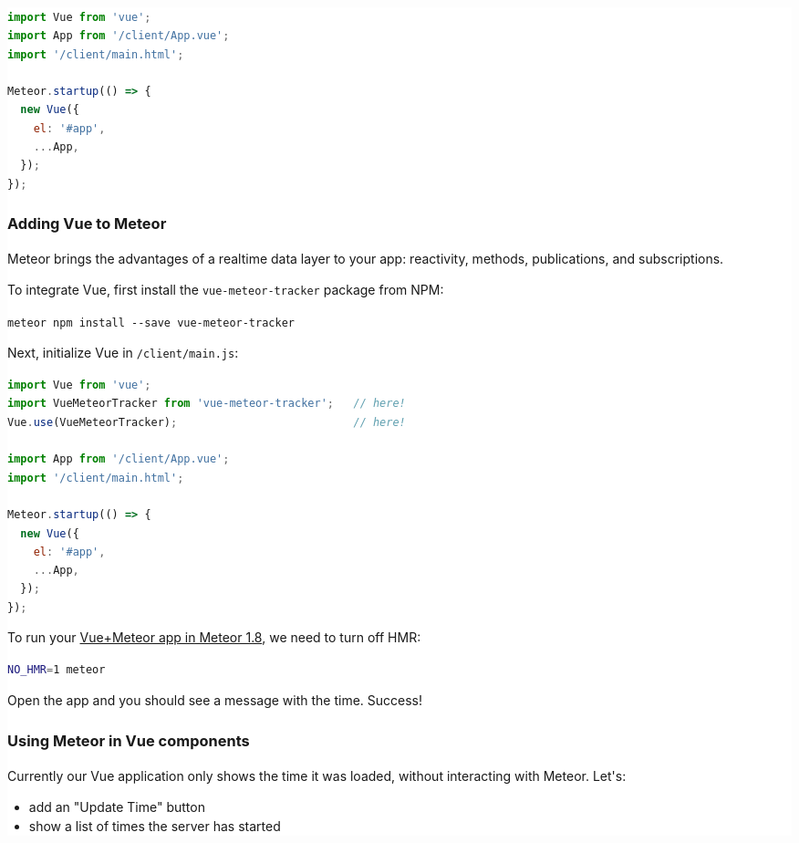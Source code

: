 ```javascript
import Vue from 'vue';
import App from '/client/App.vue';
import '/client/main.html';

Meteor.startup(() => {
  new Vue({
    el: '#app',
    ...App,
  });
});
```


<h3 id="vue-and-meteor-realtime-data-layer">Adding Vue to Meteor</h3>

Meteor brings the advantages of a realtime data layer to your app: reactivity, methods, publications, and subscriptions.

To integrate Vue, first install the `vue-meteor-tracker` package from NPM:

```
meteor npm install --save vue-meteor-tracker
```

Next, initialize Vue in `/client/main.js`:

```javascript
import Vue from 'vue';
import VueMeteorTracker from 'vue-meteor-tracker';   // here!
Vue.use(VueMeteorTracker);                           // here!

import App from '/client/App.vue';
import '/client/main.html';

Meteor.startup(() => {
  new Vue({
    el: '#app',
    ...App,
  });
});
```

To run your [Vue+Meteor app in Meteor 1.8](https://github.com/meteor-vue/vue-meteor/pull/335), we need to turn off HMR: 

``` bash
NO_HMR=1 meteor
```

Open the app and you should see a message with the time.  Success!


<h3 id="vue-and-meteor-realtime-data-layer-subscriptions">Using Meteor in Vue components</h3>

Currently our Vue application only shows the time it was loaded, without interacting with Meteor.  Let's:

- add an "Update Time" button
- show a list of times the server has started
